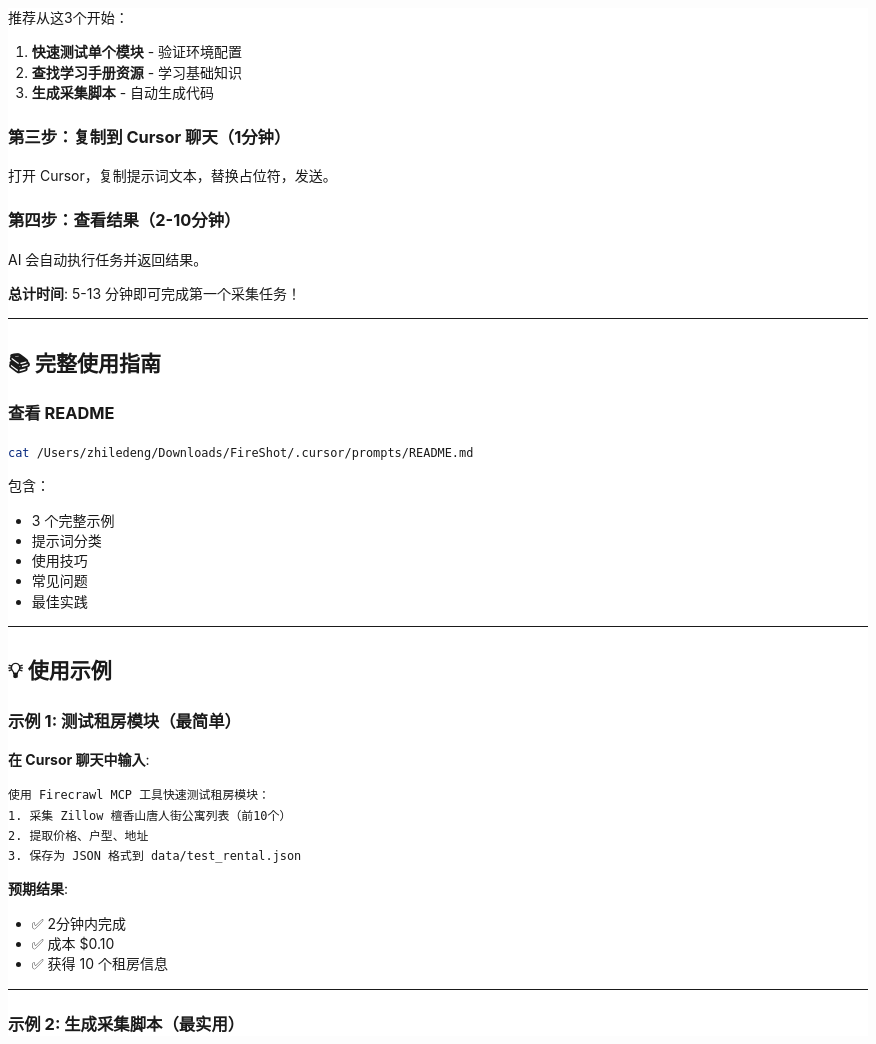 推荐从这3个开始：
1. **快速测试单个模块** - 验证环境配置
2. **查找学习手册资源** - 学习基础知识
3. **生成采集脚本** - 自动生成代码

### 第三步：复制到 Cursor 聊天（1分钟）

打开 Cursor，复制提示词文本，替换占位符，发送。

### 第四步：查看结果（2-10分钟）

AI 会自动执行任务并返回结果。

**总计时间**: 5-13 分钟即可完成第一个采集任务！

---

## 📚 完整使用指南

### 查看 README
```bash
cat /Users/zhiledeng/Downloads/FireShot/.cursor/prompts/README.md
```

包含：
- 3 个完整示例
- 提示词分类
- 使用技巧
- 常见问题
- 最佳实践

---

## 💡 使用示例

### 示例 1: 测试租房模块（最简单）

**在 Cursor 聊天中输入**:
```
使用 Firecrawl MCP 工具快速测试租房模块：
1. 采集 Zillow 檀香山唐人街公寓列表（前10个）
2. 提取价格、户型、地址
3. 保存为 JSON 格式到 data/test_rental.json
```

**预期结果**:
- ✅ 2分钟内完成
- ✅ 成本 $0.10
- ✅ 获得 10 个租房信息

---

### 示例 2: 生成采集脚本（最实用）
